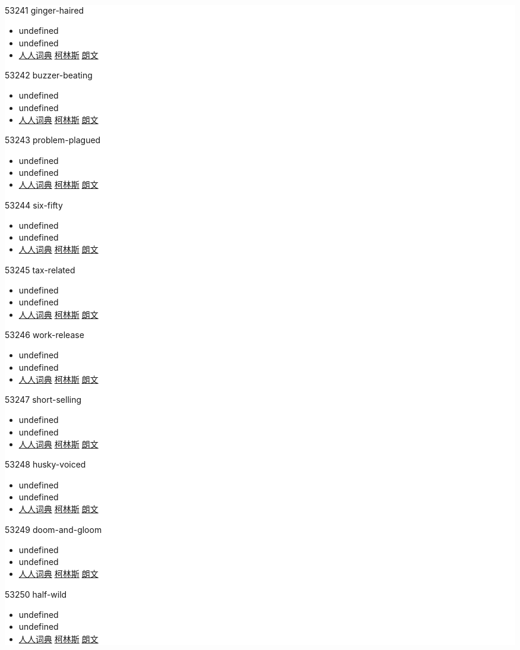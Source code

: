 53241 ginger-haired 
- undefined 
- undefined 
- [人人词典](https://www.91dict.com/words?w=ginger-haired) [柯林斯](https://www.collinsdictionary.com/zh/dictionary/english/ginger-haired) [朗文](https://www.ldoceonline.com/dictionary/ginger-haired) 

53242 buzzer-beating 
- undefined 
- undefined 
- [人人词典](https://www.91dict.com/words?w=buzzer-beating) [柯林斯](https://www.collinsdictionary.com/zh/dictionary/english/buzzer-beating) [朗文](https://www.ldoceonline.com/dictionary/buzzer-beating) 

53243 problem-plagued 
- undefined 
- undefined 
- [人人词典](https://www.91dict.com/words?w=problem-plagued) [柯林斯](https://www.collinsdictionary.com/zh/dictionary/english/problem-plagued) [朗文](https://www.ldoceonline.com/dictionary/problem-plagued) 

53244 six-fifty 
- undefined 
- undefined 
- [人人词典](https://www.91dict.com/words?w=six-fifty) [柯林斯](https://www.collinsdictionary.com/zh/dictionary/english/six-fifty) [朗文](https://www.ldoceonline.com/dictionary/six-fifty) 

53245 tax-related 
- undefined 
- undefined 
- [人人词典](https://www.91dict.com/words?w=tax-related) [柯林斯](https://www.collinsdictionary.com/zh/dictionary/english/tax-related) [朗文](https://www.ldoceonline.com/dictionary/tax-related) 

53246 work-release 
- undefined 
- undefined 
- [人人词典](https://www.91dict.com/words?w=work-release) [柯林斯](https://www.collinsdictionary.com/zh/dictionary/english/work-release) [朗文](https://www.ldoceonline.com/dictionary/work-release) 

53247 short-selling 
- undefined 
- undefined 
- [人人词典](https://www.91dict.com/words?w=short-selling) [柯林斯](https://www.collinsdictionary.com/zh/dictionary/english/short-selling) [朗文](https://www.ldoceonline.com/dictionary/short-selling) 

53248 husky-voiced 
- undefined 
- undefined 
- [人人词典](https://www.91dict.com/words?w=husky-voiced) [柯林斯](https://www.collinsdictionary.com/zh/dictionary/english/husky-voiced) [朗文](https://www.ldoceonline.com/dictionary/husky-voiced) 

53249 doom-and-gloom 
- undefined 
- undefined 
- [人人词典](https://www.91dict.com/words?w=doom-and-gloom) [柯林斯](https://www.collinsdictionary.com/zh/dictionary/english/doom-and-gloom) [朗文](https://www.ldoceonline.com/dictionary/doom-and-gloom) 

53250 half-wild 
- undefined 
- undefined 
- [人人词典](https://www.91dict.com/words?w=half-wild) [柯林斯](https://www.collinsdictionary.com/zh/dictionary/english/half-wild) [朗文](https://www.ldoceonline.com/dictionary/half-wild) 
